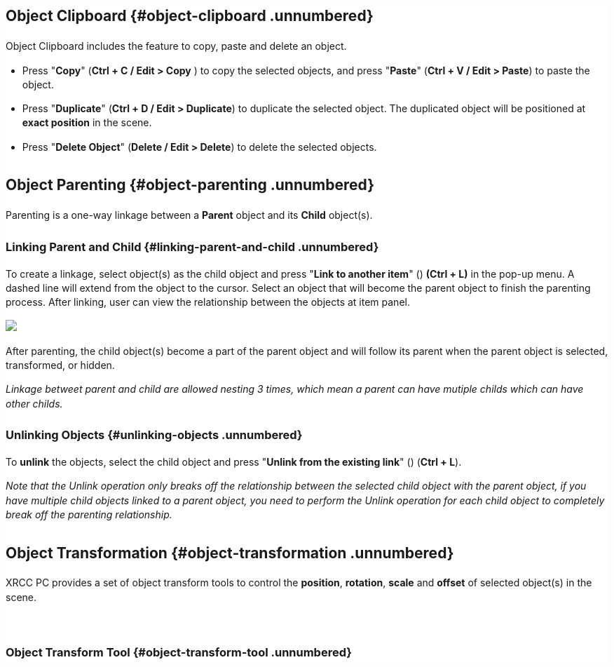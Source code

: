 ## Object Clipboard {#object-clipboard .unnumbered}

Object Clipboard includes the feature to copy, paste and delete an
object.

-   Press "**Copy**" (**Ctrl + C / Edit > Copy** ) to copy the selected objects, and press "**Paste**" (**Ctrl + V / Edit > Paste**) to paste the object.

-   Press "**Duplicate**" (**Ctrl + D / Edit > Duplicate**) to duplicate the selected object. The duplicated object will be positioned at **exact position** in the scene.

-   Press "**Delete Object**" (**Delete / Edit > Delete**) to delete the selected objects.

## Object Parenting {#object-parenting .unnumbered}

Parenting is a one-way linkage between a **Parent** object and its
**Child** object(s).

### Linking Parent and Child {#linking-parent-and-child .unnumbered}

To create a linkage, select object(s) as the child object and press "**Link to another item**"
(<LinkIcon className="XRCCIcon"/>) **(Ctrl + L)** in the pop-up menu. A dashed line will extend from the object to the cursor. Select an object that will become the parent object to finish the parenting process. After linking, user can view the relationship between the objects at item panel.

![](./media/media/image145.png)

After parenting, the child object(s) become a part of the parent object and will follow its parent when the parent object is selected, transformed, or hidden.

<span> *Linkage betweet parent and child are allowed nesting 3 times, which mean a parent can have mutiple childs which can have other childs.* </span>

### Unlinking Objects {#unlinking-objects .unnumbered}

To **unlink** the objects, select the child object and press "**Unlink from the existing link**" (<UnlinkIcon className="XRCCIcon"/>) (**Ctrl + L**).

*Note that the Unlink operation only breaks off the relationship between the selected child object with the parent object, if you have multiple child objects linked to a parent object, you need to perform the Unlink operation for each child object to completely break off the parenting relationship.*

## Object Transformation {#object-transformation .unnumbered}

XRCC PC provides a set of object transform tools to control the **position**, **rotation**, **scale** and **offset** of selected object(s) in the scene.

<img src="/img/ObjectTransformation/EditToolbar.png" alt=""/>

### Object Transform Tool {#object-transform-tool .unnumbered}
